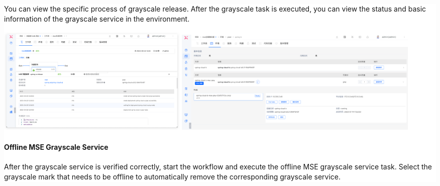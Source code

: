 You can view the specific process of grayscale release. After the grayscale task is executed, you can view the status and basic information of the grayscale service in the environment.

<img src="../../../../_images/mse_detail.png" width="350">
<img src="../../../../_images/mse_detail_1.png" width="450">

#### Offline MSE Grayscale Service

After the grayscale service is verified correctly, start the workflow and execute the offline MSE grayscale service task. Select the grayscale mark that needs to be offline to automatically remove the corresponding grayscale service.
